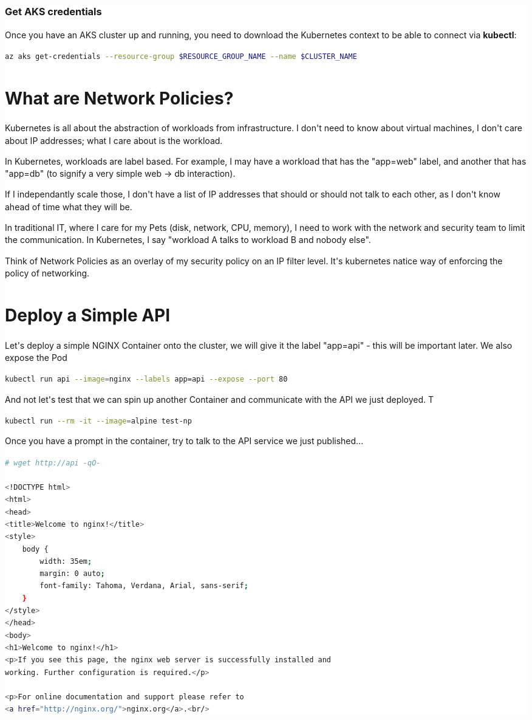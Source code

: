 ### Get AKS credentials

Once you have an AKS cluster up and running, you need to download the Kubernetes context to be able to connect via **kubectl**:

```bash
az aks get-credentials --resource-group $RESOURCE_GROUP_NAME --name $CLUSTER_NAME
```

# What are Network Policies?
Kubernetes is all about the abstraction of workloads from infrastructure.  I don't need to know about virtual machines, I don't care about IP addresses; what I care about is the workload.

In Kubernetes, workloads are label based.  For example, I may have a workload that has the "app=web" label, and another that has "app=db" (to signify a very simple web -> db interaction).

If I independantly scale those, I don't have a list of IP addresses that should or should not talk to each other, as I don't know ahead of time what they will be.  

In traditional IT, where I care for my Pets (disk, network, CPU,  memory), I need to work with the network and security team to limit the communication.  In Kubernetes, I say "workload A talks to workload B and nobody else".

Think of Network Policies as an overlay of my security policy on an IP filter level.  It's kubernetes natice way of enforcing the policy of networking.


# Deploy a Simple API

Let's deploy a simple NGINX Container onto the cluster, we will give it the label "app=api" - this will be important later.  We also expose the Pod 

```bash
kubectl run api --image=nginx --labels app=api --expose --port 80 
```


And not let's test that we can spin up another Container and communicate with the API we just deployed. T

```bash
kubectl run --rm -it --image=alpine test-np
```

Once you have a prompt in the container, try to talk to the API service we just published...

```bash
# wget http://api -qO-

<!DOCTYPE html>
<html>
<head>
<title>Welcome to nginx!</title>
<style>
    body {
        width: 35em;
        margin: 0 auto;
        font-family: Tahoma, Verdana, Arial, sans-serif;
    }
</style>
</head>
<body>
<h1>Welcome to nginx!</h1>
<p>If you see this page, the nginx web server is successfully installed and
working. Further configuration is required.</p>

<p>For online documentation and support please refer to
<a href="http://nginx.org/">nginx.org</a>.<br/>
```